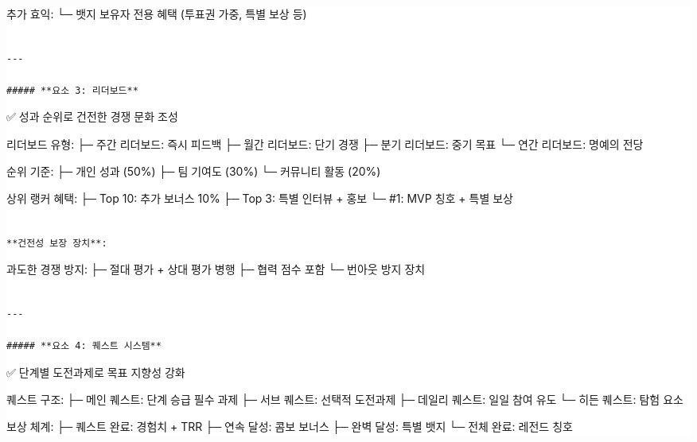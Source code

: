 추가 효익:
└─ 뱃지 보유자 전용 혜택
    (투표권 가중, 특별 보상 등)
```

---

##### **요소 3: 리더보드**

```
✅ 성과 순위로 건전한 경쟁 문화 조성

리더보드 유형:
├─ 주간 리더보드: 즉시 피드백
├─ 월간 리더보드: 단기 경쟁
├─ 분기 리더보드: 중기 목표
└─ 연간 리더보드: 명예의 전당

순위 기준:
├─ 개인 성과 (50%)
├─ 팀 기여도 (30%)
└─ 커뮤니티 활동 (20%)

상위 랭커 혜택:
├─ Top 10: 추가 보너스 10%
├─ Top 3: 특별 인터뷰 + 홍보
└─ #1: MVP 칭호 + 특별 보상
```

**건전성 보장 장치**:
```
과도한 경쟁 방지:
├─ 절대 평가 + 상대 평가 병행
├─ 협력 점수 포함
└─ 번아웃 방지 장치
```

---

##### **요소 4: 퀘스트 시스템**

```
✅ 단계별 도전과제로 목표 지향성 강화

퀘스트 구조:
├─ 메인 퀘스트: 단계 승급 필수 과제
├─ 서브 퀘스트: 선택적 도전과제
├─ 데일리 퀘스트: 일일 참여 유도
└─ 히든 퀘스트: 탐험 요소

보상 체계:
├─ 퀘스트 완료: 경험치 + TRR
├─ 연속 달성: 콤보 보너스
├─ 완벽 달성: 특별 뱃지
└─ 전체 완료: 레전드 칭호
